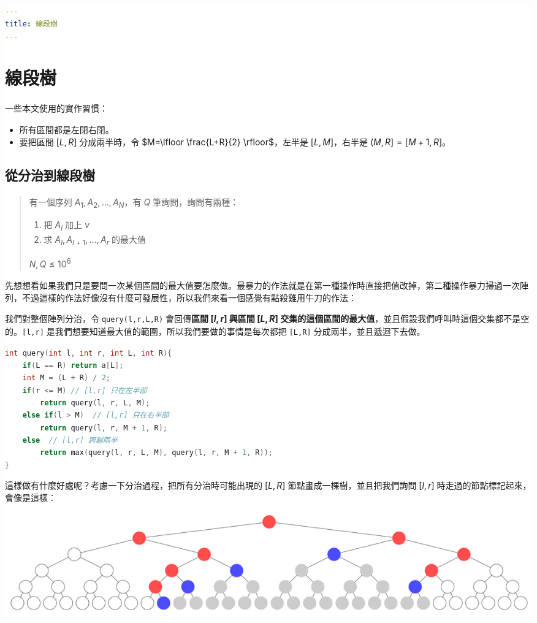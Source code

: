 ```yaml
---
title: 線段樹
---
```

# 線段樹

一些本文使用的實作習慣：

- 所有區間都是左閉右閉。
- 要把區間 $[L,R]$ 分成兩半時，令 $M=\lfloor \frac{L+R}{2} \rfloor$，左半是 $[L,M]$，右半是 $(M,R]=[M+1,R]$。

## 從分治到線段樹

> 有一個序列 $A_1,A_2,\dots,A_N$，有 $Q$ 筆詢問，詢問有兩種：
> 
> 1. 把 $A_i$ 加上 $v$
> 2. 求 $A_l,A_{l+1},\dots,A_r$ 的最大值
>
> $N,Q \leq 10^6$

先想想看如果我們只是要問一次某個區間的最大值要怎麼做。最暴力的作法就是在第一種操作時直接把值改掉，第二種操作暴力掃過一次陣列，不過這樣的作法好像沒有什麼可發展性，所以我們來看一個感覺有點殺雞用牛刀的作法：

我們對整個陣列分治，令 `query(l,r,L,R)` 會回傳**區間 $[l,r]$ 與區間 $[L,R]$ 交集的這個區間的最大值**，並且假設我們呼叫時這個交集都不是空的。`[l,r]` 是我們想要知道最大值的範圍，所以我們要做的事情是每次都把 `[L,R]` 分成兩半，並且遞迴下去做。

```cpp
int query(int l, int r, int L, int R){
    if(L == R) return a[L];
    int M = (L + R) / 2;
    if(r <= M) // [l,r] 只在左半部
        return query(l, r, L, M);
    else if(l > M)  // [l,r] 只在右半部
        return query(l, r, M + 1, R);
    else  // [l,r] 跨越兩半
        return max(query(l, r, L, M), query(l, r, M + 1, R));
}
```

這樣做有什麼好處呢？考慮一下分治過程，把所有分治時可能出現的 $[L,R]$ 節點畫成一棵樹，並且把我們詢問 $[l,r]$ 時走過的節點標記起來，會像是這樣：

<img width="1000px" src="/images/advanced-ds/segment-tree/segtree.png">
